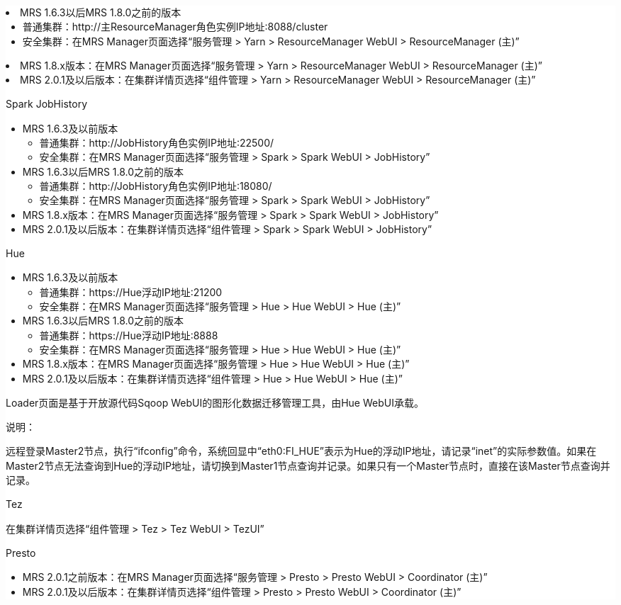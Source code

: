 </li><li>MRS 1.6.3以后MRS 1.8.0之前的版本<a name="ul543220362088"></a><a name="ul543220362088"></a><ul id="ul543220362088"><li>普通集群：http://主ResourceManager角色实例IP地址:8088/cluster</li><li>安全集群：在MRS Manager页面选择“服务管理 &gt; Yarn &gt; ResourceManager WebUI &gt; ResourceManager (主)”</li></ul>
</li><li>MRS 1.8.x版本：在MRS Manager页面选择“服务管理 &gt; Yarn &gt; ResourceManager WebUI &gt; ResourceManager (主)”</li><li>MRS 2.0.1及以后版本：在集群详情页选择“组件管理 &gt; Yarn &gt; ResourceManager WebUI &gt; ResourceManager (主)”</li></ul>
</td>
</tr>
<tr id="re1bee16009da47d988e676110d4ba404"><td class="cellrowborder" valign="top" headers="mcps1.2.4.1.1 "><p id="aa6b8f78d0aea4948a60847545bc2b0a8"><a name="aa6b8f78d0aea4948a60847545bc2b0a8"></a><a name="aa6b8f78d0aea4948a60847545bc2b0a8"></a>Spark JobHistory</p>
</td>
<td class="cellrowborder" valign="top" headers="mcps1.2.4.1.2 "><a name="ul3779105416108"></a><a name="ul3779105416108"></a><ul id="ul3779105416108"><li>MRS 1.6.3及以前版本<a name="ul4779654121015"></a><a name="ul4779654121015"></a><ul id="ul4779654121015"><li>普通集群：http://JobHistory角色实例IP地址:22500/</li><li>安全集群：在MRS Manager页面选择“服务管理 &gt; Spark &gt; Spark WebUI &gt; JobHistory”</li></ul>
</li><li>MRS 1.6.3以后MRS 1.8.0之前的版本<a name="ul1177945411014"></a><a name="ul1177945411014"></a><ul id="ul1177945411014"><li>普通集群：http://JobHistory角色实例IP地址:18080/</li><li>安全集群：在MRS Manager页面选择“服务管理 &gt; Spark &gt; Spark WebUI &gt; JobHistory”</li></ul>
</li><li>MRS 1.8.x版本：在MRS Manager页面选择“服务管理 &gt; Spark &gt; Spark WebUI &gt; JobHistory”</li><li>MRS 2.0.1及以后版本：在集群详情页选择“组件管理 &gt; Spark &gt; Spark WebUI &gt; JobHistory”</li></ul>
</td>
</tr>
<tr id="r9087bd4a1daa410fafe9a86b94388513"><td class="cellrowborder" valign="top" headers="mcps1.2.4.1.1 "><p id="ad53b3df8b35e4119b60b37bef93145c0"><a name="ad53b3df8b35e4119b60b37bef93145c0"></a><a name="ad53b3df8b35e4119b60b37bef93145c0"></a>Hue</p>
</td>
<td class="cellrowborder" valign="top" headers="mcps1.2.4.1.2 "><a name="ul1632101441810"></a><a name="ul1632101441810"></a><ul id="ul1632101441810"><li>MRS 1.6.3及以前版本<a name="ul0321014161810"></a><a name="ul0321014161810"></a><ul id="ul0321014161810"><li>普通集群：https://Hue浮动IP地址:21200</li><li>安全集群：在MRS Manager页面选择“服务管理 &gt; Hue &gt; Hue WebUI &gt; Hue (主)”</li></ul>
</li><li>MRS 1.6.3以后MRS 1.8.0之前的版本<a name="ul133814121816"></a><a name="ul133814121816"></a><ul id="ul133814121816"><li>普通集群：https://Hue浮动IP地址:8888</li><li>安全集群：在MRS Manager页面选择“服务管理 &gt; Hue &gt; Hue WebUI &gt; Hue (主)”</li></ul>
</li><li>MRS 1.8.x版本：在MRS Manager页面选择“服务管理 &gt; Hue &gt; Hue WebUI &gt; Hue (主)”</li><li>MRS 2.0.1及以后版本：在集群详情页选择“组件管理 &gt; Hue &gt; Hue WebUI &gt; Hue (主)”</li></ul>
<p id="zh-cn_topic_0069869151_p498289163210"><a name="zh-cn_topic_0069869151_p498289163210"></a><a name="zh-cn_topic_0069869151_p498289163210"></a>Loader页面是基于开放源代码Sqoop WebUI的图形化数据迁移管理工具，由Hue WebUI承载。</p>
<div class="note" id="nffc072ceb1a240378e47235e0819cc1f"><a name="nffc072ceb1a240378e47235e0819cc1f"></a><a name="nffc072ceb1a240378e47235e0819cc1f"></a><span class="notetitle"> 说明： </span><div class="notebody"><p id="zh-cn_topic_0069869151_p155357479426"><a name="zh-cn_topic_0069869151_p155357479426"></a><a name="zh-cn_topic_0069869151_p155357479426"></a>远程登录Master2节点，执行“ifconfig”命令，系统回显中“eth0:FI_HUE”表示为Hue的浮动IP地址，请记录“inet”的实际参数值。如果在Master2节点无法查询到Hue的浮动IP地址，请切换到Master1节点查询并记录。如果只有一个Master节点时，直接在该Master节点查询并记录。</p>
</div></div>
</td>
</tr>
<tr id="r2c9d95a87d484a29826d50ea722c02a3"><td class="cellrowborder" valign="top" headers="mcps1.2.4.1.1 "><p id="zh-cn_topic_0069869151_p185194943416"><a name="zh-cn_topic_0069869151_p185194943416"></a><a name="zh-cn_topic_0069869151_p185194943416"></a>Tez</p>
</td>
<td class="cellrowborder" valign="top" headers="mcps1.2.4.1.2 "><p id="p688419422118"><a name="p688419422118"></a><a name="p688419422118"></a>在集群详情页选择“组件管理 &gt; Tez &gt; Tez WebUI &gt; TezUI”</p>
</td>
</tr>
<tr id="rb7bb6a04880a4f0daee8e6f9ae2deab4"><td class="cellrowborder" valign="top" headers="mcps1.2.4.1.1 "><p id="ab90e7ff032d045328076b668a35f060e"><a name="ab90e7ff032d045328076b668a35f060e"></a><a name="ab90e7ff032d045328076b668a35f060e"></a>Presto</p>
</td>
<td class="cellrowborder" valign="top" headers="mcps1.2.4.1.2 "><a name="ul19817734142118"></a><a name="ul19817734142118"></a><ul id="ul19817734142118"><li>MRS 2.0.1之前版本：在MRS Manager页面选择“服务管理 &gt; Presto &gt; Presto WebUI &gt; Coordinator (主)”</li><li>MRS 2.0.1及以后版本：在集群详情页选择“组件管理 &gt; Presto &gt; Presto WebUI &gt; Coordinator (主)”</li></ul>